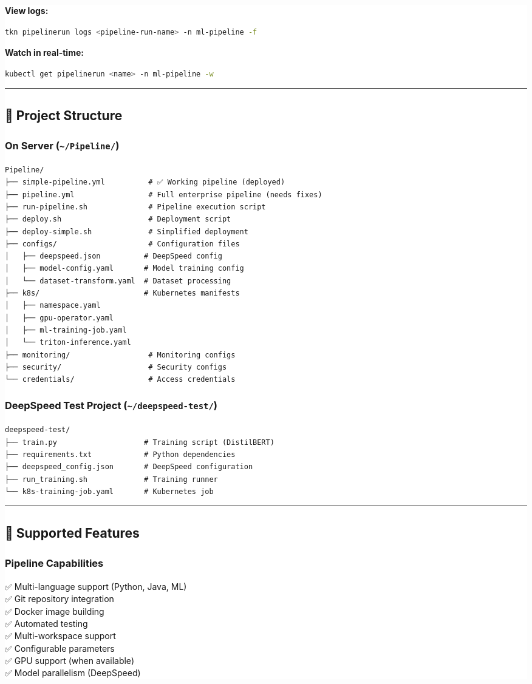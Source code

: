 **View logs:**
```bash
tkn pipelinerun logs <pipeline-run-name> -n ml-pipeline -f
```

**Watch in real-time:**
```bash
kubectl get pipelinerun <name> -n ml-pipeline -w
```

---

## 📁 Project Structure

### On Server (`~/Pipeline/`)

```
Pipeline/
├── simple-pipeline.yml          # ✅ Working pipeline (deployed)
├── pipeline.yml                 # Full enterprise pipeline (needs fixes)
├── run-pipeline.sh              # Pipeline execution script
├── deploy.sh                    # Deployment script
├── deploy-simple.sh             # Simplified deployment
├── configs/                     # Configuration files
│   ├── deepspeed.json          # DeepSpeed config
│   ├── model-config.yaml       # Model training config
│   └── dataset-transform.yaml  # Dataset processing
├── k8s/                        # Kubernetes manifests
│   ├── namespace.yaml
│   ├── gpu-operator.yaml
│   ├── ml-training-job.yaml
│   └── triton-inference.yaml
├── monitoring/                  # Monitoring configs
├── security/                    # Security configs
└── credentials/                 # Access credentials
```

### DeepSpeed Test Project (`~/deepspeed-test/`)

```
deepspeed-test/
├── train.py                    # Training script (DistilBERT)
├── requirements.txt            # Python dependencies
├── deepspeed_config.json       # DeepSpeed configuration
├── run_training.sh             # Training runner
└── k8s-training-job.yaml       # Kubernetes job
```

---

## 🎯 Supported Features

### Pipeline Capabilities
✅ Multi-language support (Python, Java, ML)  
✅ Git repository integration  
✅ Docker image building  
✅ Automated testing  
✅ Multi-workspace support  
✅ Configurable parameters  
✅ GPU support (when available)  
✅ Model parallelism (DeepSpeed)
